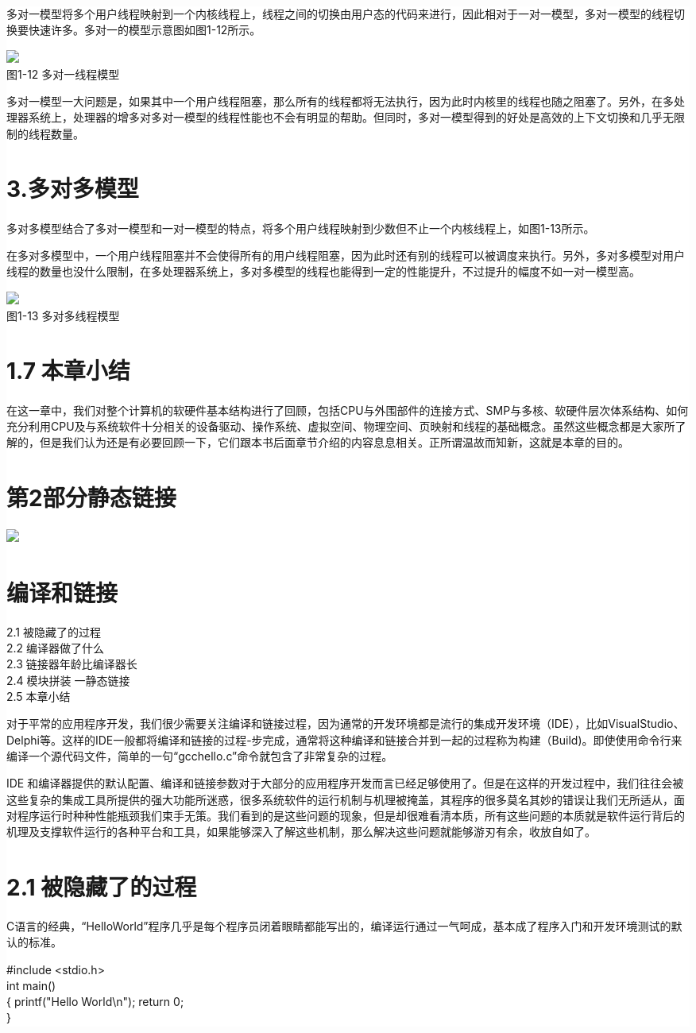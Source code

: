 多对一模型将多个用户线程映射到一个内核线程上，线程之间的切换由用户态的代码来进行，因此相对于一对一模型，多对一模型的线程切换要快速许多。多对一的模型示意图如图1-12所示。  

![](https://cdn-mineru.openxlab.org.cn/extract/86975fda-9040-4338-9b00-95e2717a0a6b/4f53a8177710594398534157afd804fca024312be5c373b6c9619df92b4897f5.jpg)  
图1-12 多对一线程模型  

多对一模型一大问题是，如果其中一个用户线程阻塞，那么所有的线程都将无法执行，因为此时内核里的线程也随之阻塞了。另外，在多处理器系统上，处理器的增多对多对一模型的线程性能也不会有明显的帮助。但同时，多对一模型得到的好处是高效的上下文切换和几乎无限制的线程数量。  

# 3.多对多模型  

多对多模型结合了多对一模型和一对一模型的特点，将多个用户线程映射到少数但不止一个内核线程上，如图1-13所示。  

在多对多模型中，一个用户线程阻塞并不会使得所有的用户线程阻塞，因为此时还有别的线程可以被调度来执行。另外，多对多模型对用户线程的数量也没什么限制，在多处理器系统上，多对多模型的线程也能得到一定的性能提升，不过提升的幅度不如一对一模型高。  

![](https://cdn-mineru.openxlab.org.cn/extract/86975fda-9040-4338-9b00-95e2717a0a6b/67dfaf4d666603941083afb896fe955c52f6a92e1198ecd61c94613da8552cc8.jpg)  
图1-13 多对多线程模型  

# 1.7 本章小结  

在这一章中，我们对整个计算机的软硬件基本结构进行了回顾，包括CPU与外围部件的连接方式、SMP与多核、软硬件层次体系结构、如何充分利用CPU及与系统软件十分相关的设备驱动、操作系统、虚拟空间、物理空间、页映射和线程的基础概念。虽然这些概念都是大家所了解的，但是我们认为还是有必要回顾一下，它们跟本书后面章节介绍的内容息息相关。正所谓温故而知新，这就是本章的目的。  

#  

# 第2部分静态链接  

![](https://cdn-mineru.openxlab.org.cn/extract/86975fda-9040-4338-9b00-95e2717a0a6b/2e61d4dd6409b57224b63f1f14bf0bd423fa7b36d73d0cab4e76434260f0d2ed.jpg)  

# 编译和链接  

2.1 被隐藏了的过程  
2.2 编译器做了什么  
2.3 链接器年龄比编译器长  
2.4 模块拼装 一静态链接  
2.5 本章小结  

对于平常的应用程序开发，我们很少需要关注编译和链接过程，因为通常的开发环境都是流行的集成开发环境（IDE），比如VisualStudio、Delphi等。这样的IDE一般都将编译和链接的过程-步完成，通常将这种编译和链接合并到一起的过程称为构建（Build)。即使使用命令行来编译一个源代码文件，简单的一句“gcchello.c”命令就包含了非常复杂的过程。  

IDE 和编译器提供的默认配置、编译和链接参数对于大部分的应用程序开发而言已经足够使用了。但是在这样的开发过程中，我们往往会被这些复杂的集成工具所提供的强大功能所迷惑，很多系统软件的运行机制与机理被掩盖，其程序的很多莫名其妙的错误让我们无所适从，面对程序运行时种种性能瓶颈我们束手无策。我们看到的是这些问题的现象，但是却很难看清本质，所有这些问题的本质就是软件运行背后的机理及支撑软件运行的各种平台和工具，如果能够深入了解这些机制，那么解决这些问题就能够游刃有余，收放自如了。  

# 2.1 被隐藏了的过程  

C语言的经典，“HelloWorld”程序几乎是每个程序员闭着眼睛都能写出的，编译运行通过一气呵成，基本成了程序入门和开发环境测试的默认的标准。  

#include <stdio.h>   
int main()   
{ printf("Hello World\n"); return 0;   
}  
